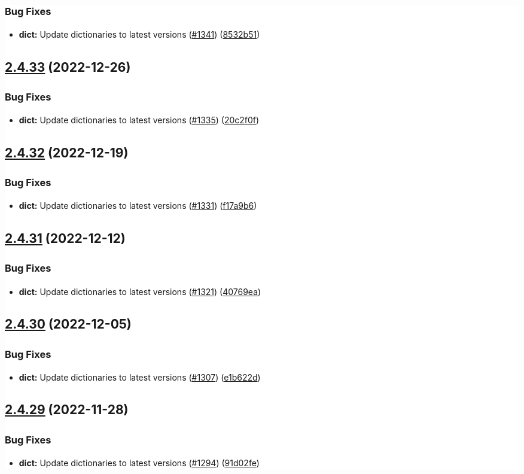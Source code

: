 ### Bug Fixes

- **dict:** Update dictionaries to latest versions ([#1341](https://github.com/melink14/rikaikun/issues/1341)) ([8532b51](https://github.com/melink14/rikaikun/commit/8532b51c6c5f521f0440f527f894bb4f65028383))

## [2.4.33](https://github.com/melink14/rikaikun/compare/v2.4.32...v2.4.33) (2022-12-26)

### Bug Fixes

- **dict:** Update dictionaries to latest versions ([#1335](https://github.com/melink14/rikaikun/issues/1335)) ([20c2f0f](https://github.com/melink14/rikaikun/commit/20c2f0fcff6f784ad32922a2a4119978448e04d6))

## [2.4.32](https://github.com/melink14/rikaikun/compare/v2.4.31...v2.4.32) (2022-12-19)

### Bug Fixes

- **dict:** Update dictionaries to latest versions ([#1331](https://github.com/melink14/rikaikun/issues/1331)) ([f17a9b6](https://github.com/melink14/rikaikun/commit/f17a9b69ea1e9d7705adc060e63e4f08c4749201))

## [2.4.31](https://github.com/melink14/rikaikun/compare/v2.4.30...v2.4.31) (2022-12-12)

### Bug Fixes

- **dict:** Update dictionaries to latest versions ([#1321](https://github.com/melink14/rikaikun/issues/1321)) ([40769ea](https://github.com/melink14/rikaikun/commit/40769eab837acefcb3645ddca76b5b342ca0c68e))

## [2.4.30](https://github.com/melink14/rikaikun/compare/v2.4.29...v2.4.30) (2022-12-05)

### Bug Fixes

- **dict:** Update dictionaries to latest versions ([#1307](https://github.com/melink14/rikaikun/issues/1307)) ([e1b622d](https://github.com/melink14/rikaikun/commit/e1b622d713e2c377a2bad4186bf7454f055dfe5c))

## [2.4.29](https://github.com/melink14/rikaikun/compare/v2.4.28...v2.4.29) (2022-11-28)

### Bug Fixes

- **dict:** Update dictionaries to latest versions ([#1294](https://github.com/melink14/rikaikun/issues/1294)) ([91d02fe](https://github.com/melink14/rikaikun/commit/91d02fea40d9d1d8b08a8cf761bcf5c489f265c6))
